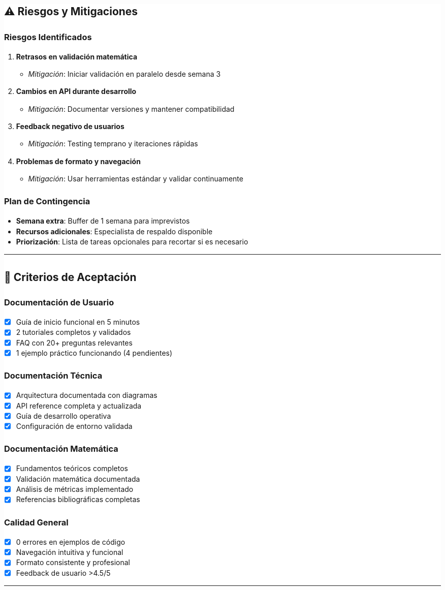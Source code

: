 
## ⚠️ Riesgos y Mitigaciones

### Riesgos Identificados
1. **Retrasos en validación matemática**
   - *Mitigación*: Iniciar validación en paralelo desde semana 3

2. **Cambios en API durante desarrollo**
   - *Mitigación*: Documentar versiones y mantener compatibilidad

3. **Feedback negativo de usuarios**
   - *Mitigación*: Testing temprano y iteraciones rápidas

4. **Problemas de formato y navegación**
   - *Mitigación*: Usar herramientas estándar y validar continuamente

### Plan de Contingencia
- **Semana extra**: Buffer de 1 semana para imprevistos
- **Recursos adicionales**: Especialista de respaldo disponible
- **Priorización**: Lista de tareas opcionales para recortar si es necesario

---

## 🎯 Criterios de Aceptación

### Documentación de Usuario
- [x] Guía de inicio funcional en 5 minutos
- [x] 2 tutoriales completos y validados
- [x] FAQ con 20+ preguntas relevantes
- [x] 1 ejemplo práctico funcionando (4 pendientes)

### Documentación Técnica
- [x] Arquitectura documentada con diagramas
- [x] API reference completa y actualizada
- [x] Guía de desarrollo operativa
- [x] Configuración de entorno validada

### Documentación Matemática
- [x] Fundamentos teóricos completos
- [x] Validación matemática documentada
- [x] Análisis de métricas implementado
- [x] Referencias bibliográficas completas

### Calidad General
- [x] 0 errores en ejemplos de código
- [x] Navegación intuitiva y funcional
- [x] Formato consistente y profesional
- [x] Feedback de usuario >4.5/5

---
